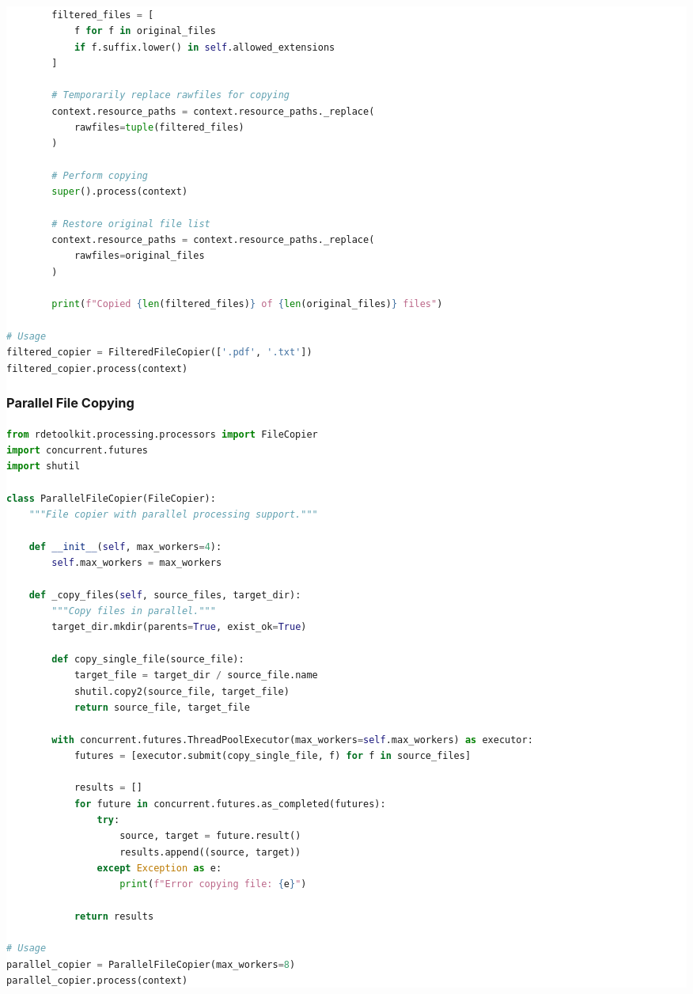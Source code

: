 ```python
        filtered_files = [
            f for f in original_files
            if f.suffix.lower() in self.allowed_extensions
        ]

        # Temporarily replace rawfiles for copying
        context.resource_paths = context.resource_paths._replace(
            rawfiles=tuple(filtered_files)
        )

        # Perform copying
        super().process(context)

        # Restore original file list
        context.resource_paths = context.resource_paths._replace(
            rawfiles=original_files
        )

        print(f"Copied {len(filtered_files)} of {len(original_files)} files")

# Usage
filtered_copier = FilteredFileCopier(['.pdf', '.txt'])
filtered_copier.process(context)
```

### Parallel File Copying

```python
from rdetoolkit.processing.processors import FileCopier
import concurrent.futures
import shutil

class ParallelFileCopier(FileCopier):
    """File copier with parallel processing support."""

    def __init__(self, max_workers=4):
        self.max_workers = max_workers

    def _copy_files(self, source_files, target_dir):
        """Copy files in parallel."""
        target_dir.mkdir(parents=True, exist_ok=True)

        def copy_single_file(source_file):
            target_file = target_dir / source_file.name
            shutil.copy2(source_file, target_file)
            return source_file, target_file

        with concurrent.futures.ThreadPoolExecutor(max_workers=self.max_workers) as executor:
            futures = [executor.submit(copy_single_file, f) for f in source_files]

            results = []
            for future in concurrent.futures.as_completed(futures):
                try:
                    source, target = future.result()
                    results.append((source, target))
                except Exception as e:
                    print(f"Error copying file: {e}")

            return results

# Usage
parallel_copier = ParallelFileCopier(max_workers=8)
parallel_copier.process(context)
```